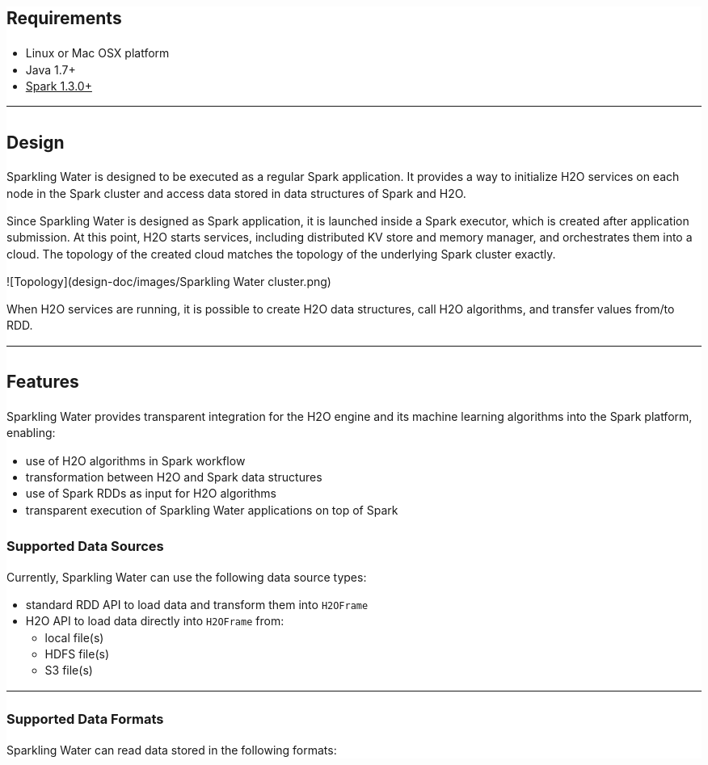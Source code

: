 
<a name="Req"></a>
## Requirements
 - Linux or Mac OSX platform
 - Java 1.7+
 - [Spark 1.3.0+](http://spark.apache.org/downloads.html)

---

<a name="Design"></a>
## Design

Sparkling Water is designed to be executed as a regular Spark application.
It provides a way to initialize H2O services on each node in the Spark cluster and access
data stored in data structures of Spark and H2O.

Since Sparkling Water is designed as Spark application, it is launched 
inside a Spark executor, which is created after application submission. 
At this point, H2O starts services, including distributed KV store and memory manager,
and orchestrates them into a cloud. The topology of the created cloud matches the topology of the underlying Spark cluster exactly.

 ![Topology](design-doc/images/Sparkling Water cluster.png)

When H2O services are running, it is possible to create H2O data structures, call H2O algorithms, and transfer values from/to RDD.

---

<a name="Features"></a>
## Features

Sparkling Water provides transparent integration for the H2O engine and its machine learning 
algorithms into the Spark platform, enabling:
 * use of H2O algorithms in Spark workflow
 * transformation between H2O and Spark data structures
 * use of Spark RDDs as input for H2O algorithms
 * transparent execution of Sparkling Water applications on top of Spark


<a name="DataSource"></a> 
### Supported Data Sources
Currently, Sparkling Water can use the following data source types:
 - standard RDD API to load data and transform them into `H2OFrame`
 - H2O API to load data directly into `H2OFrame` from:
   - local file(s)
   - HDFS file(s)
   - S3 file(s)

---
<a name="DataFormat"></a>   
### Supported Data Formats
Sparkling Water can read data stored in the following formats:
